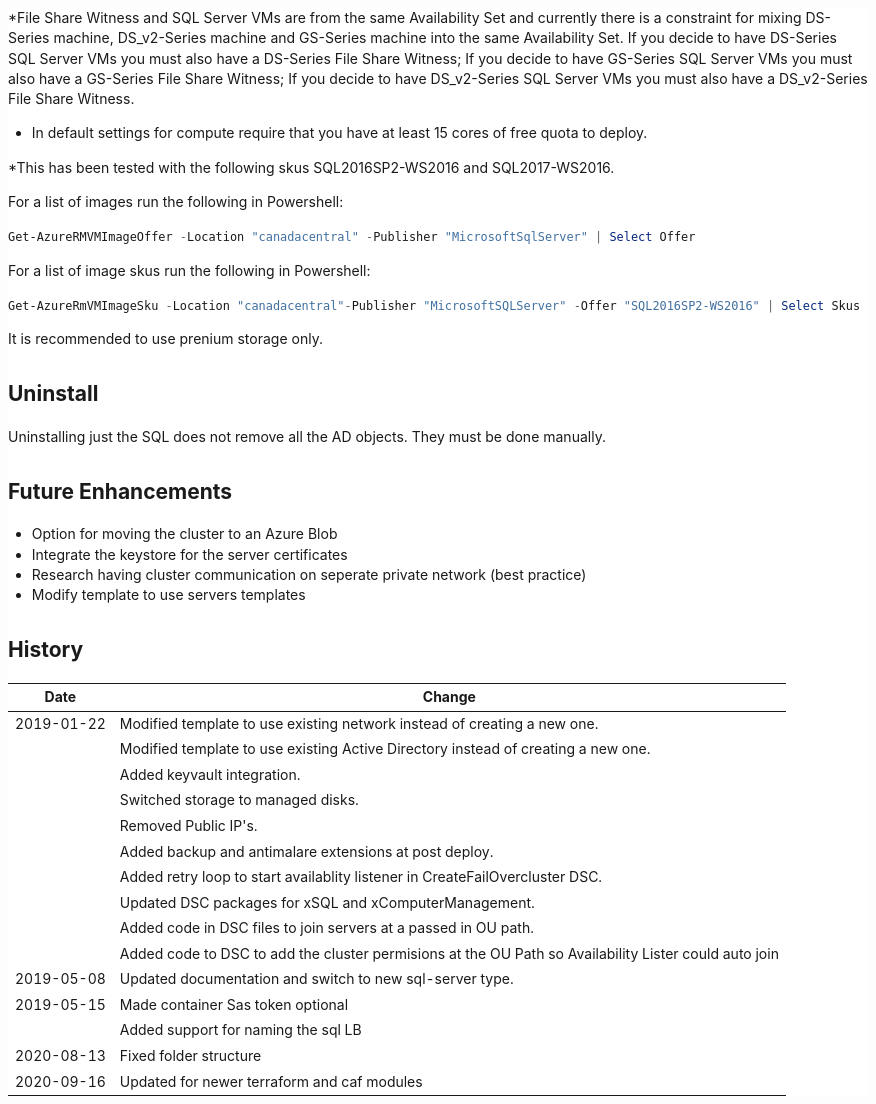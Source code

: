 \*File Share Witness and SQL Server VMs are from the same Availability Set and currently there is a constraint for mixing DS-Series machine, DS_v2-Series machine and GS-Series machine into the same Availability Set. If you decide to have DS-Series SQL Server VMs you must also have a DS-Series File Share Witness; If you decide to have GS-Series SQL Server VMs you must also have a GS-Series File Share Witness; If you decide to have DS_v2-Series SQL Server VMs you must also have a DS_v2-Series File Share Witness.

- In default settings for compute require that you have at least 15 cores of free quota to deploy.

\*This has been tested with the following skus SQL2016SP2-WS2016 and SQL2017-WS2016.

For a list of images run the following in Powershell:

```Powershell
Get-AzureRMVMImageOffer -Location "canadacentral" -Publisher "MicrosoftSqlServer" | Select Offer
```

For a list of image skus run the following in Powershell:

```Powershell
Get-AzureRmVMImageSku -Location "canadacentral"-Publisher "MicrosoftSQLServer" -Offer "SQL2016SP2-WS2016" | Select Skus
```

It is recommended to use prenium storage only.

## Uninstall

Uninstalling just the SQL does not remove all the AD objects. They must be done manually.

## Future Enhancements

- Option for moving the cluster to an Azure Blob
- Integrate the keystore for the server certificates
- Research having cluster communication on seperate private network (best practice)
- Modify template to use servers templates

## History

| Date       | Change                                                                                                |
| ---------- | ----------------------------------------------------------------------------------------------------- |
| 2019-01-22 | Modified template to use existing network instead of creating a new one.                              |
|            | Modified template to use existing Active Directory instead of creating a new one.                     |
|            | Added keyvault integration.                                                                           |
|            | Switched storage to managed disks.                                                                    |
|            | Removed Public IP's.                                                                                  |
|            | Added backup and antimalare extensions at post deploy.                                                |
|            | Added retry loop to start availablity listener in CreateFailOvercluster DSC.                          |
|            | Updated DSC packages for xSQL and xComputerManagement.                                                |
|            | Added code in DSC files to join servers at a passed in OU path.                                       |
|            | Added code to DSC to add the cluster permisions at the OU Path so Availability Lister could auto join |
| 2019-05-08 | Updated documentation and switch to new sql-server type.                                              |
| 2019-05-15 | Made container Sas token optional                                                                     |
|            | Added support for naming the sql LB                                                                   |
| 2020-08-13 | Fixed folder structure                                                                                |
| 2020-09-16 | Updated for newer terraform and caf modules                                                           |

